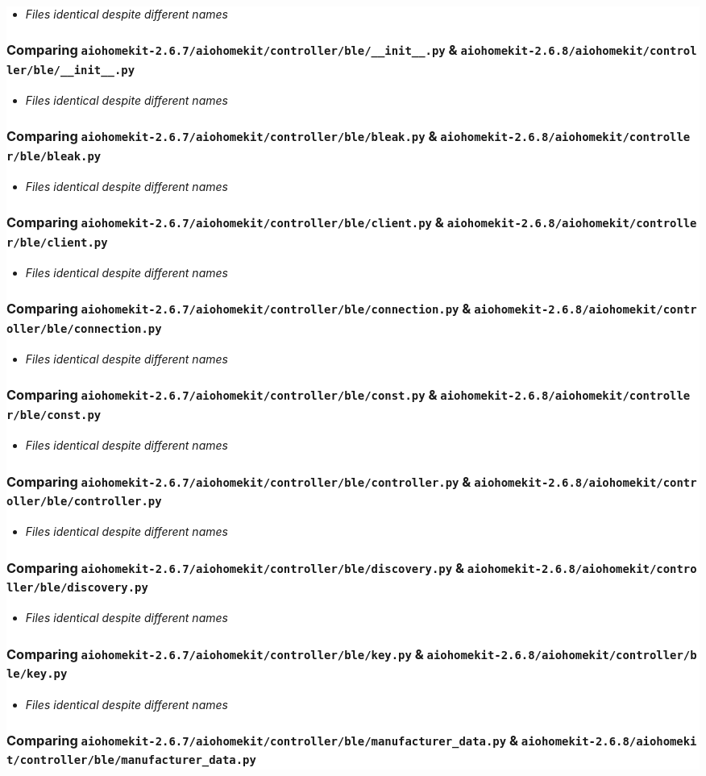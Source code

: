  * *Files identical despite different names*

### Comparing `aiohomekit-2.6.7/aiohomekit/controller/ble/__init__.py` & `aiohomekit-2.6.8/aiohomekit/controller/ble/__init__.py`

 * *Files identical despite different names*

### Comparing `aiohomekit-2.6.7/aiohomekit/controller/ble/bleak.py` & `aiohomekit-2.6.8/aiohomekit/controller/ble/bleak.py`

 * *Files identical despite different names*

### Comparing `aiohomekit-2.6.7/aiohomekit/controller/ble/client.py` & `aiohomekit-2.6.8/aiohomekit/controller/ble/client.py`

 * *Files identical despite different names*

### Comparing `aiohomekit-2.6.7/aiohomekit/controller/ble/connection.py` & `aiohomekit-2.6.8/aiohomekit/controller/ble/connection.py`

 * *Files identical despite different names*

### Comparing `aiohomekit-2.6.7/aiohomekit/controller/ble/const.py` & `aiohomekit-2.6.8/aiohomekit/controller/ble/const.py`

 * *Files identical despite different names*

### Comparing `aiohomekit-2.6.7/aiohomekit/controller/ble/controller.py` & `aiohomekit-2.6.8/aiohomekit/controller/ble/controller.py`

 * *Files identical despite different names*

### Comparing `aiohomekit-2.6.7/aiohomekit/controller/ble/discovery.py` & `aiohomekit-2.6.8/aiohomekit/controller/ble/discovery.py`

 * *Files identical despite different names*

### Comparing `aiohomekit-2.6.7/aiohomekit/controller/ble/key.py` & `aiohomekit-2.6.8/aiohomekit/controller/ble/key.py`

 * *Files identical despite different names*

### Comparing `aiohomekit-2.6.7/aiohomekit/controller/ble/manufacturer_data.py` & `aiohomekit-2.6.8/aiohomekit/controller/ble/manufacturer_data.py`
